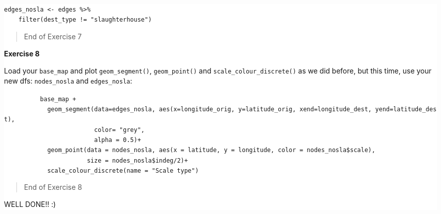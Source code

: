 ```{r, echo = TRUE}
edges_nosla <- edges %>% 
    filter(dest_type != "slaughterhouse")
```

> End of Exercise 7
          
**Exercise 8**

Load your `base_map`  and plot `geom_segment()`, `geom_point()` and `scale_colour_discrete()` as we did before, but this time, use your new dfs: `nodes_nosla` and `edges_nosla`:
  
```{r, echo = TRUE}                    
          base_map + 
            geom_segment(data=edges_nosla, aes(x=longitude_orig, y=latitude_orig, xend=longitude_dest, yend=latitude_dest), 
                         color= "grey",
                         alpha = 0.5)+
            geom_point(data = nodes_nosla, aes(x = latitude, y = longitude, color = nodes_nosla$scale), 
                       size = nodes_nosla$indeg/2)+
            scale_colour_discrete(name = "Scale type")
 ```
          
> End of Exercise 8

WELL DONE!! :)        